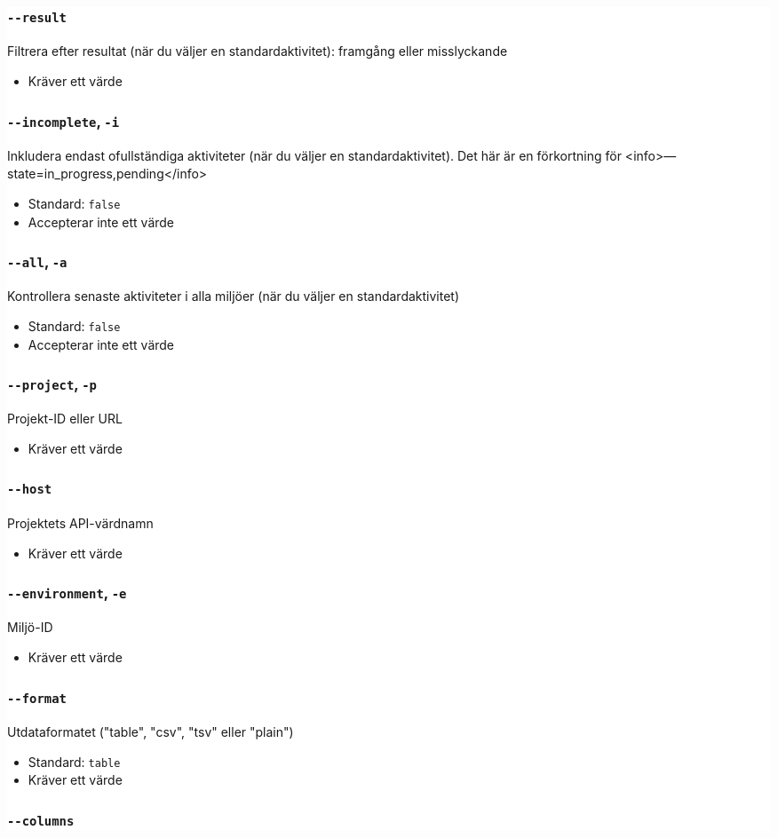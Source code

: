 
### `--result`

Filtrera efter resultat (när du väljer en standardaktivitet): framgång eller misslyckande
- Kräver ett värde



### `--incomplete`, `-i`



Inkludera endast ofullständiga aktiviteter (när du väljer en standardaktivitet). Det här är en förkortning för &lt;info>—state=in_progress,pending&lt;/info>
- Standard: `false`
- Accepterar inte ett värde



### `--all`, `-a`



Kontrollera senaste aktiviteter i alla miljöer (när du väljer en standardaktivitet)
- Standard: `false`
- Accepterar inte ett värde



### `--project`, `-p`



Projekt-ID eller URL
- Kräver ett värde


### `--host`

Projektets API-värdnamn
- Kräver ett värde



### `--environment`, `-e`



Miljö-ID
- Kräver ett värde


### `--format`

Utdataformatet (&quot;table&quot;, &quot;csv&quot;, &quot;tsv&quot; eller &quot;plain&quot;)
- Standard: `table`
- Kräver ett värde


### `--columns`
